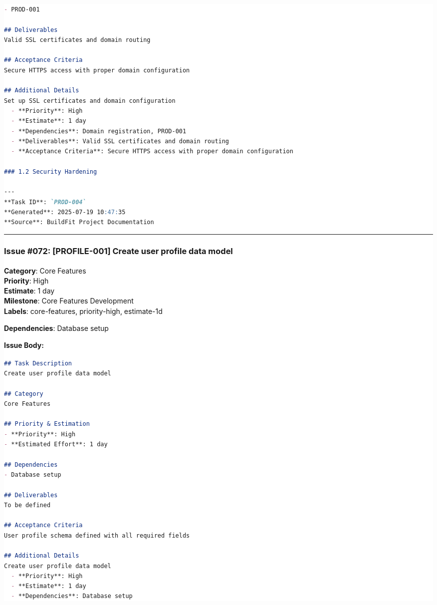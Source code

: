 ```markdown
- PROD-001

## Deliverables
Valid SSL certificates and domain routing

## Acceptance Criteria
Secure HTTPS access with proper domain configuration

## Additional Details
Set up SSL certificates and domain configuration
  - **Priority**: High
  - **Estimate**: 1 day
  - **Dependencies**: Domain registration, PROD-001
  - **Deliverables**: Valid SSL certificates and domain routing
  - **Acceptance Criteria**: Secure HTTPS access with proper domain configuration

### 1.2 Security Hardening

---
**Task ID**: `PROD-004`  
**Generated**: 2025-07-19 10:47:35  
**Source**: BuildFit Project Documentation

```

---

### Issue #072: [PROFILE-001] Create user profile data model

**Category**: Core Features  
**Priority**: High  
**Estimate**: 1 day  
**Milestone**: Core Features Development  
**Labels**: core-features, priority-high, estimate-1d  

**Dependencies**: Database setup  

**Issue Body:**
```markdown
## Task Description
Create user profile data model

## Category
Core Features

## Priority & Estimation
- **Priority**: High
- **Estimated Effort**: 1 day

## Dependencies
- Database setup

## Deliverables
To be defined

## Acceptance Criteria
User profile schema defined with all required fields

## Additional Details
Create user profile data model
  - **Priority**: High
  - **Estimate**: 1 day
  - **Dependencies**: Database setup
```